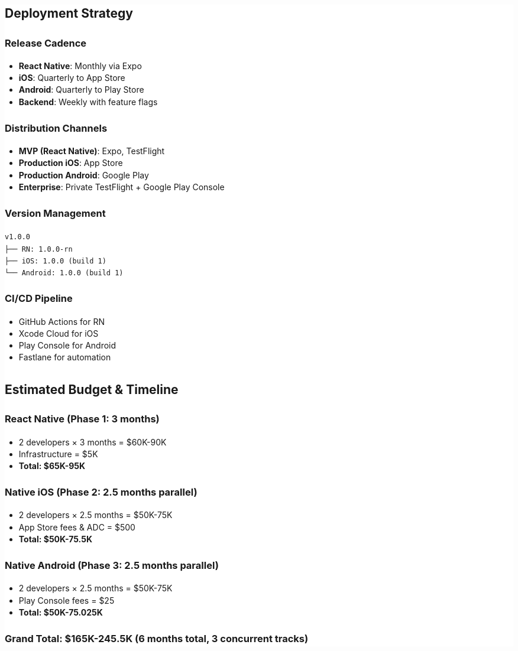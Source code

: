 ## Deployment Strategy

### Release Cadence
- **React Native**: Monthly via Expo
- **iOS**: Quarterly to App Store
- **Android**: Quarterly to Play Store
- **Backend**: Weekly with feature flags

### Distribution Channels
- **MVP (React Native)**: Expo, TestFlight
- **Production iOS**: App Store
- **Production Android**: Google Play
- **Enterprise**: Private TestFlight + Google Play Console

### Version Management
```
v1.0.0
├── RN: 1.0.0-rn
├── iOS: 1.0.0 (build 1)
└── Android: 1.0.0 (build 1)
```

### CI/CD Pipeline
- GitHub Actions for RN
- Xcode Cloud for iOS
- Play Console for Android
- Fastlane for automation

## Estimated Budget & Timeline

### React Native (Phase 1: 3 months)
- 2 developers × 3 months = $60K-90K
- Infrastructure = $5K
- **Total: $65K-95K**

### Native iOS (Phase 2: 2.5 months parallel)
- 2 developers × 2.5 months = $50K-75K
- App Store fees & ADC = $500
- **Total: $50K-75.5K**

### Native Android (Phase 3: 2.5 months parallel)
- 2 developers × 2.5 months = $50K-75K
- Play Console fees = $25
- **Total: $50K-75.025K**

### **Grand Total: $165K-245.5K** (6 months total, 3 concurrent tracks)
